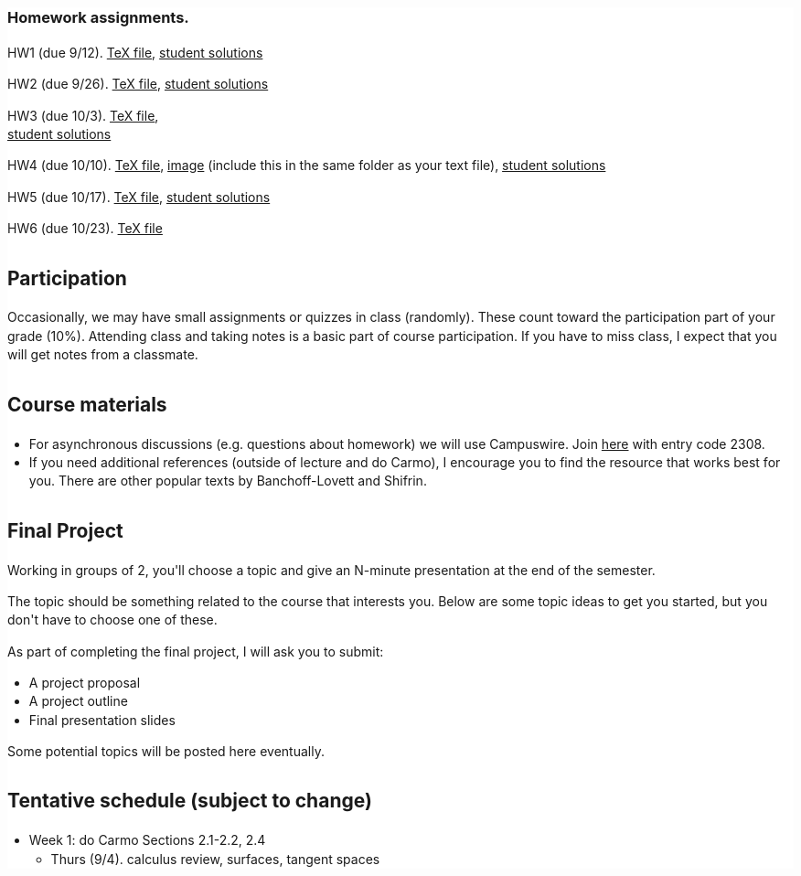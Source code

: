 ### Homework assignments. 

HW1 (due 9/12). [TeX file](https://bena-tshishiku.github.io/files/courses/2025-fall/1060-hw1.tex),  [student solutions](https://bena-tshishiku.github.io/files/courses/2025-fall/1060-hw1-student.pdf)

HW2 (due 9/26). [TeX file](https://bena-tshishiku.github.io/files/courses/2025-fall/1060-hw2.tex), [student solutions](https://bena-tshishiku.github.io/files/courses/2025-fall/1060-hw2-student.pdf) 

HW3 (due 10/3). [TeX file](https://bena-tshishiku.github.io/files/courses/2025-fall/1060-hw3.tex),  
[student solutions](https://bena-tshishiku.github.io/files/courses/2025-fall/1060-hw3-student.pdf) 

HW4 (due 10/10). [TeX file](https://bena-tshishiku.github.io/files/courses/2025-fall/1060-hw4.tex), [image](https://bena-tshishiku.github.io/files/courses/2025-fall/tn.pdf) (include this in the same folder as your text file), [student solutions](https://bena-tshishiku.github.io/files/courses/2025-fall/1060-hw4-student.pdf) 

HW5 (due 10/17). [TeX file](https://bena-tshishiku.github.io/files/courses/2025-fall/1060-hw5.tex), [student solutions](https://bena-tshishiku.github.io/files/courses/2025-fall/1060-hw5-student.pdf) 

HW6 (due 10/23). [TeX file](https://bena-tshishiku.github.io/files/courses/2025-fall/1060-hw6.tex)


## Participation

Occasionally, we may have small assignments or quizzes in class (randomly). These count toward the participation part of your grade (10%). Attending class and taking notes is a basic part of course participation. If you have to miss class, I expect that you will get notes from a classmate. 

## Course materials

* For asynchronous discussions (e.g. questions about homework) we will use Campuswire. Join [here](https://campuswire.com/p/G90D7B37E) with entry code 2308. 
* If you need additional references (outside of lecture and do Carmo), I encourage you to find the resource that works best for you. There are other popular texts by Banchoff-Lovett and Shifrin. 

## Final Project
Working in groups of 2, you'll choose a topic and give an N-minute presentation at the end of the semester. 

The topic should be something related to the course that interests you. Below are some topic ideas to get you started, but you don't have to choose one of these. 

As part of completing the final project, I will ask you to submit: 
* A project proposal 
* A project outline 
* Final presentation slides 

Some potential topics will be posted here eventually. 


## Tentative schedule (subject to change)

* Week 1: do Carmo Sections 2.1-2.2, 2.4
  * Thurs (9/4). calculus review, surfaces, tangent spaces
